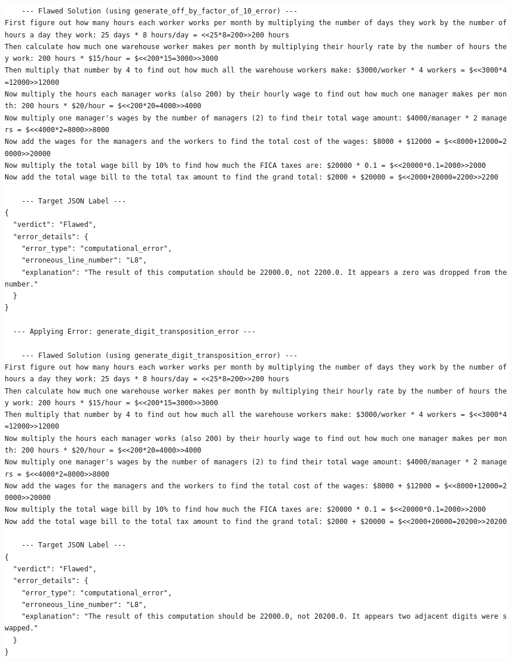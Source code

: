         --- Flawed Solution (using generate_off_by_factor_of_10_error) ---
    First figure out how many hours each worker works per month by multiplying the number of days they work by the number of hours a day they work: 25 days * 8 hours/day = <<25*8=200>>200 hours
    Then calculate how much one warehouse worker makes per month by multiplying their hourly rate by the number of hours they work: 200 hours * $15/hour = $<<200*15=3000>>3000
    Then multiply that number by 4 to find out how much all the warehouse workers make: $3000/worker * 4 workers = $<<3000*4=12000>>12000
    Now multiply the hours each manager works (also 200) by their hourly wage to find out how much one manager makes per month: 200 hours * $20/hour = $<<200*20=4000>>4000
    Now multiply one manager's wages by the number of managers (2) to find their total wage amount: $4000/manager * 2 managers = $<<4000*2=8000>>8000
    Now add the wages for the managers and the workers to find the total cost of the wages: $8000 + $12000 = $<<8000+12000=20000>>20000
    Now multiply the total wage bill by 10% to find how much the FICA taxes are: $20000 * 0.1 = $<<20000*0.1=2000>>2000
    Now add the total wage bill to the total tax amount to find the grand total: $2000 + $20000 = $<<2000+20000=2200>>2200
    
        --- Target JSON Label ---
    {
      "verdict": "Flawed",
      "error_details": {
        "error_type": "computational_error",
        "erroneous_line_number": "L8",
        "explanation": "The result of this computation should be 22000.0, not 2200.0. It appears a zero was dropped from the number."
      }
    }
    
      --- Applying Error: generate_digit_transposition_error ---
    
        --- Flawed Solution (using generate_digit_transposition_error) ---
    First figure out how many hours each worker works per month by multiplying the number of days they work by the number of hours a day they work: 25 days * 8 hours/day = <<25*8=200>>200 hours
    Then calculate how much one warehouse worker makes per month by multiplying their hourly rate by the number of hours they work: 200 hours * $15/hour = $<<200*15=3000>>3000
    Then multiply that number by 4 to find out how much all the warehouse workers make: $3000/worker * 4 workers = $<<3000*4=12000>>12000
    Now multiply the hours each manager works (also 200) by their hourly wage to find out how much one manager makes per month: 200 hours * $20/hour = $<<200*20=4000>>4000
    Now multiply one manager's wages by the number of managers (2) to find their total wage amount: $4000/manager * 2 managers = $<<4000*2=8000>>8000
    Now add the wages for the managers and the workers to find the total cost of the wages: $8000 + $12000 = $<<8000+12000=20000>>20000
    Now multiply the total wage bill by 10% to find how much the FICA taxes are: $20000 * 0.1 = $<<20000*0.1=2000>>2000
    Now add the total wage bill to the total tax amount to find the grand total: $2000 + $20000 = $<<2000+20000=20200>>20200
    
        --- Target JSON Label ---
    {
      "verdict": "Flawed",
      "error_details": {
        "error_type": "computational_error",
        "erroneous_line_number": "L8",
        "explanation": "The result of this computation should be 22000.0, not 20200.0. It appears two adjacent digits were swapped."
      }
    }
    